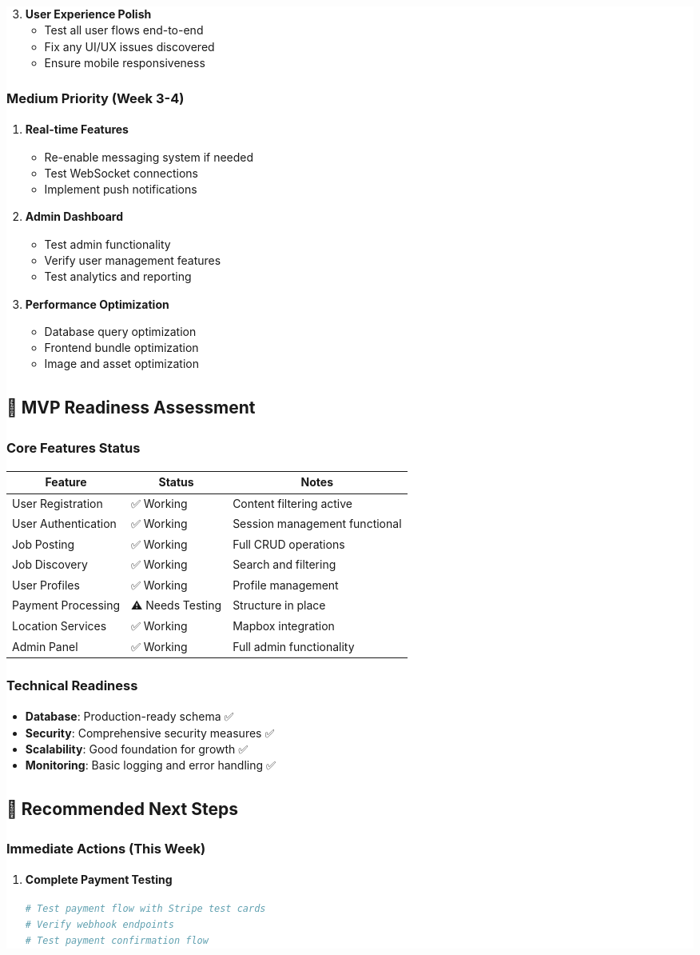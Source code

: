 3. **User Experience Polish**
   - Test all user flows end-to-end
   - Fix any UI/UX issues discovered
   - Ensure mobile responsiveness

### Medium Priority (Week 3-4)
1. **Real-time Features**
   - Re-enable messaging system if needed
   - Test WebSocket connections
   - Implement push notifications

2. **Admin Dashboard**
   - Test admin functionality
   - Verify user management features
   - Test analytics and reporting

3. **Performance Optimization**
   - Database query optimization
   - Frontend bundle optimization
   - Image and asset optimization

## 🎯 MVP Readiness Assessment

### Core Features Status
| Feature | Status | Notes |
|---------|--------|-------|
| User Registration | ✅ Working | Content filtering active |
| User Authentication | ✅ Working | Session management functional |
| Job Posting | ✅ Working | Full CRUD operations |
| Job Discovery | ✅ Working | Search and filtering |
| User Profiles | ✅ Working | Profile management |
| Payment Processing | ⚠️ Needs Testing | Structure in place |
| Location Services | ✅ Working | Mapbox integration |
| Admin Panel | ✅ Working | Full admin functionality |

### Technical Readiness
- **Database**: Production-ready schema ✅
- **Security**: Comprehensive security measures ✅
- **Scalability**: Good foundation for growth ✅
- **Monitoring**: Basic logging and error handling ✅

## 🚀 Recommended Next Steps

### Immediate Actions (This Week)
1. **Complete Payment Testing**
   ```bash
   # Test payment flow with Stripe test cards
   # Verify webhook endpoints
   # Test payment confirmation flow
   ```
